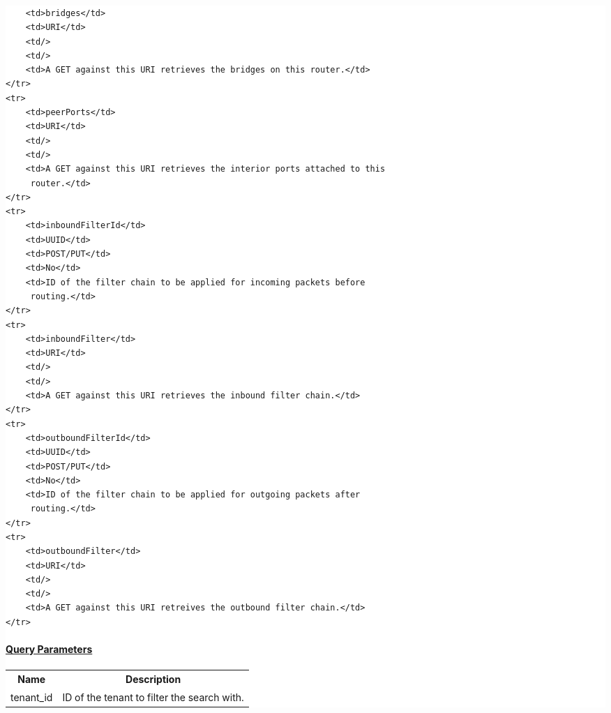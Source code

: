         <td>bridges</td>
        <td>URI</td>
        <td/>
        <td/>
        <td>A GET against this URI retrieves the bridges on this router.</td>
    </tr>
    <tr>
        <td>peerPorts</td>
        <td>URI</td>
        <td/>
        <td/>
        <td>A GET against this URI retrieves the interior ports attached to this
         router.</td>
    </tr>
    <tr>
        <td>inboundFilterId</td>
        <td>UUID</td>
        <td>POST/PUT</td>
        <td>No</td>
        <td>ID of the filter chain to be applied for incoming packets before
         routing.</td>
    </tr>
    <tr>
        <td>inboundFilter</td>
        <td>URI</td>
        <td/>
        <td/>
        <td>A GET against this URI retrieves the inbound filter chain.</td>
    </tr>
    <tr>
        <td>outboundFilterId</td>
        <td>UUID</td>
        <td>POST/PUT</td>
        <td>No</td>
        <td>ID of the filter chain to be applied for outgoing packets after
         routing.</td>
    </tr>
    <tr>
        <td>outboundFilter</td>
        <td>URI</td>
        <td/>
        <td/>
        <td>A GET against this URI retreives the outbound filter chain.</td>
    </tr>
</table>

#### <u>Query Parameters</u>

<table>
    <tr>
        <th>Name</th>
        <th>Description</th>
    </tr>
    <tr>
        <td>tenant_id</td>
        <td>
            ID of the tenant to filter the search with.
        </td>
    </tr>
</table>
